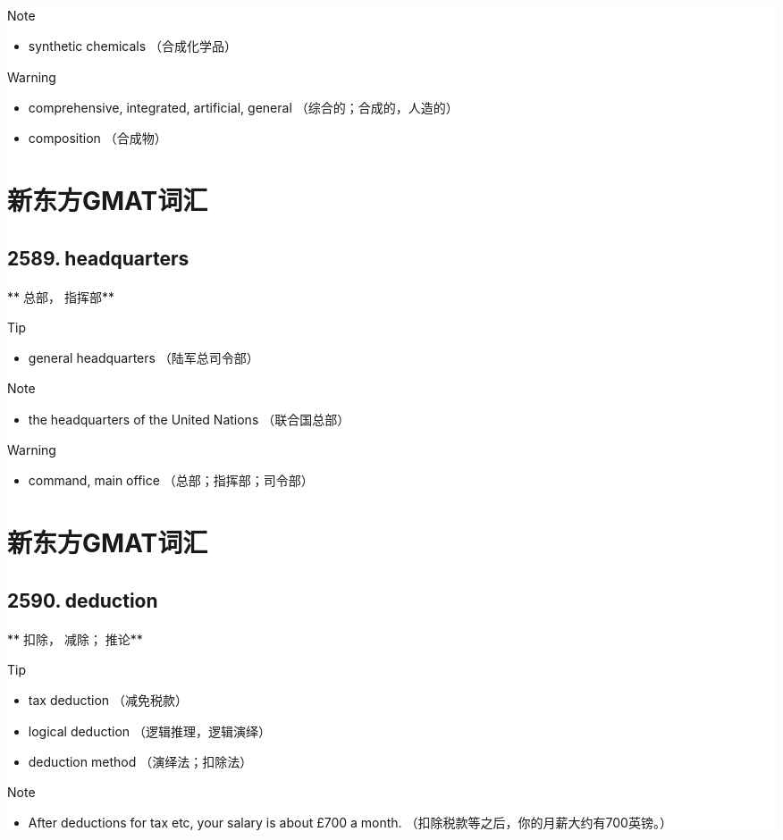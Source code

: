 > [!NOTE]
>
> - synthetic chemicals （合成化学品）
>

> [!WARNING]
>
> - comprehensive, integrated, artificial, general （综合的；合成的，人造的）
>
> - composition （合成物）
>

# 新东方GMAT词汇

## 2589. headquarters

** 总部， 指挥部**

> [!TIP]
>
> - general headquarters （陆军总司令部）
>

> [!NOTE]
>
> - the headquarters of the United Nations （联合国总部）
>

> [!WARNING]
>
> - command, main office （总部；指挥部；司令部）
>

# 新东方GMAT词汇

## 2590. deduction

** 扣除， 减除； 推论**

> [!TIP]
>
> - tax deduction （减免税款）
>
> - logical deduction （逻辑推理，逻辑演绎）
>
> - deduction method （演绎法；扣除法）
>

> [!NOTE]
>
> - After deductions for tax etc, your salary is about £700 a month. （扣除税款等之后，你的月薪大约有700英镑。）
>
